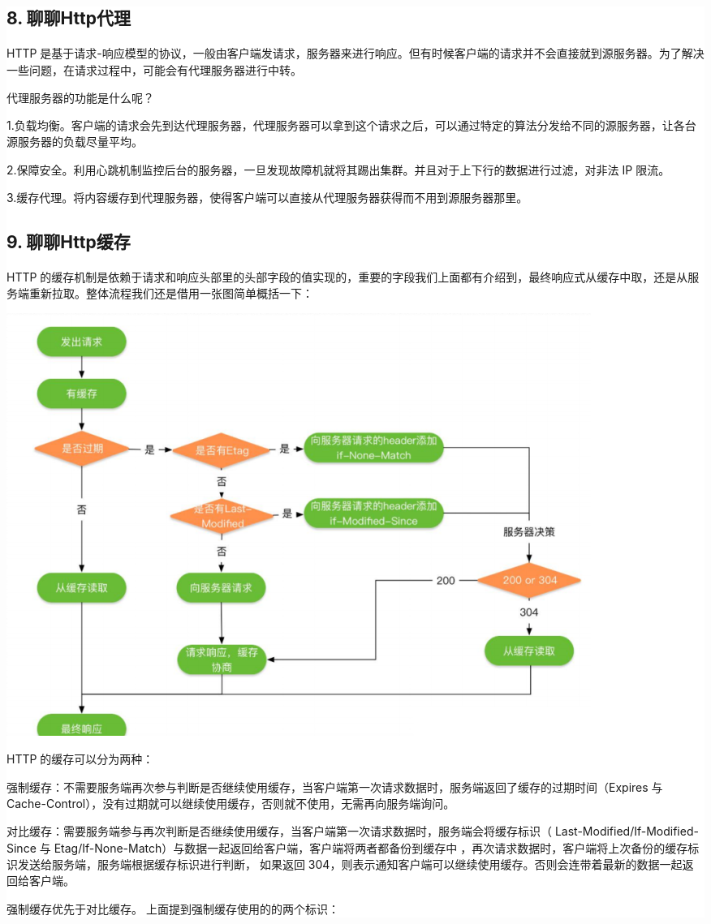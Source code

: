 ## 8. 聊聊Http代理
    
HTTP 是基于请求-响应模型的协议，一般由客户端发请求，服务器来进行响应。但有时候客户端的请求并不会直接就到源服务器。为了解决一些问题，在请求过程中，可能会有代理服务器进行中转。

代理服务器的功能是什么呢？

1.负载均衡。客户端的请求会先到达代理服务器，代理服务器可以拿到这个请求之后，可以通过特定的算法分发给不同的源服务器，让各台源服务器的负载尽量平均。

2.保障安全。利用心跳机制监控后台的服务器，一旦发现故障机就将其踢出集群。并且对于上下行的数据进行过滤，对非法 IP 限流。

3.缓存代理。将内容缓存到代理服务器，使得客户端可以直接从代理服务器获得而不用到源服务器那里。
    
## 9. 聊聊Http缓存
 
HTTP 的缓存机制是依赖于请求和响应头部里的头部字段的值实现的，重要的字段我们上面都有介绍到，最终响应式从缓存中取，还是从服务端重新拉取。整体流程我们还是借用一张图简单概括一下：

![](img/Http缓存.png)

HTTP 的缓存可以分为两种：

强制缓存：不需要服务端再次参与判断是否继续使用缓存，当客户端第一次请求数据时，服务端返回了缓存的过期时间（Expires 与 Cache-Control），没有过期就可以继续使用缓存，否则就不使用，无需再向服务端询问。

对比缓存：需要服务端参与再次判断是否继续使用缓存，当客户端第一次请求数据时，服务端会将缓存标识（
Last-Modified/If-Modified-Since 与 Etag/If-None-Match）与数据一起返回给客户端，客户端将两者都备份到缓存中 ，再次请求数据时，客户端将上次备份的缓存标识发送给服务端，服务端根据缓存标识进行判断， 如果返回 304，则表示通知客户端可以继续使用缓存。否则会连带着最新的数据一起返回给客户端。

强制缓存优先于对比缓存。 上面提到强制缓存使用的的两个标识：
